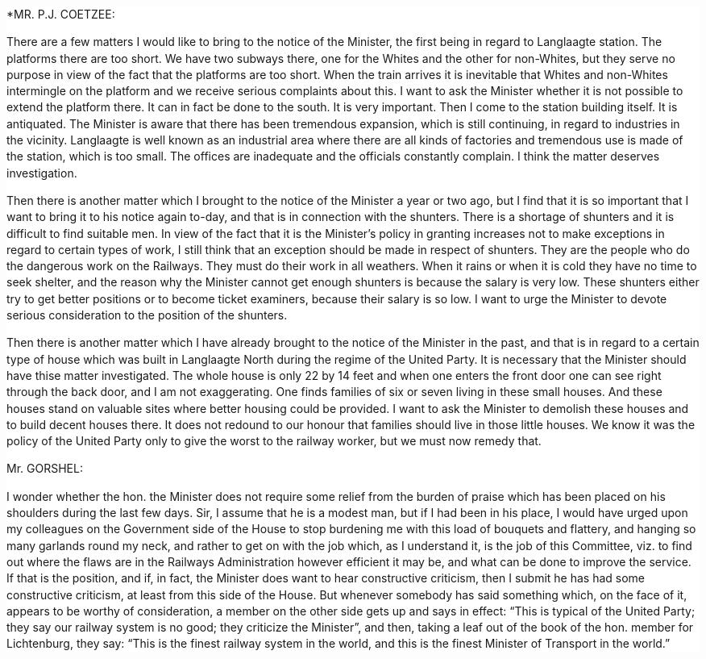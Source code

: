 </speech>

<speech by="#coetzee">

<from>*MR. <person refersTo="hansard_za">P.J. COETZEE</person>:</from>

<p>There are a few matters I would like to bring to the notice of the Minister, the first being in regard to Langlaagte station. The platforms there are too short. We have two subways there, one for the Whites and the other for non-Whites, but they serve no purpose in view of the fact that the platforms are too short. When the train arrives it is inevitable that Whites and non-Whites intermingle on the platform and we receive serious complaints about this. I want to ask the Minister whether it is not possible to extend the platform there. It can in fact be done to the south. It is very important. Then I come to the station building itself. It is antiquated. The Minister is aware that there has been tremendous expansion, which is still continuing, in regard to industries in the vicinity. Langlaagte is well known as an industrial area where there are all kinds of factories and tremendous use is made of the station, which is too small. The offices are inadequate and the officials constantly complain. I think the matter deserves investigation.</p>

<p>Then there is another matter which I brought to the notice of the Minister a year or two ago, but I find that it is so important that I want to bring it to his notice again to-day, and that is in connection with the shunters. There is a shortage of shunters and it is difficult to find suitable men. In view of the fact that it is the Minister&#x2019;s policy in granting increases not to make exceptions in regard to certain types of work, I still think that an exception should be made in respect of shunters. They are the people who do the dangerous work on the Railways. They must do their work in all weathers. When it rains or when it is cold they have no time to seek shelter, and the reason why the Minister cannot get enough shunters is because the salary is very low. These shunters either try to get better positions or to become ticket examiners, because their salary is so low. I want to urge the Minister to devote serious consideration to the position of the shunters.</p>

<p>Then there is another matter which I have already brought to the notice of the Minister in the past, and that is in regard to a certain type of house which was built in Langlaagte North during the regime of the United Party. It is necessary that the Minister should have thise matter investigated. The whole house is only 22 by 14 feet and when one enters the front door one can see right through the back door, and I am not exaggerating. One finds families of six or seven living in these small houses. And these houses stand on valuable sites where better housing could be provided. I want to ask the Minister to demolish these houses and to build decent houses there. It does not redound to our honour that families should live in those little houses. We know it was the policy of the United Party only to give the worst to the railway worker, but we must now remedy that.</p>

</speech>

<speech by="#gorshel">

<from>Mr. <person refersTo="hansard_za">GORSHEL</person>:</from>

<p>I wonder whether the hon. the Minister does not require some relief from the burden of praise which has been placed on his shoulders during the last few days. Sir, I assume that he is a modest man, but if I had been in his place, I would have urged upon my colleagues on the Government side of the House to stop burdening me with this load of bouquets and flattery, and hanging so many garlands round my neck, and rather to get on with the job which, as I understand it, is the job of this Committee, viz. to find out where the flaws are in the Railways Administration however efficient it may be, and what can be done to improve the service. If that is the position, and if, in fact, the Minister does want to hear constructive criticism, then I submit he has had some constructive criticism, at least from this side of the House. But whenever somebody has said something which, on the face of it, appears to be worthy of consideration, a member on the other side gets up and says in effect: &#x201C;This is typical of the United Party; they say our railway system is no good; they criticize the Minister&#x201D;, and then, taking a leaf out of the book of the hon. member for Lichtenburg, they say: &#x201C;This is the finest railway system in the world, and this is the finest Minister of Transport in the world.&#x201D;</p>
